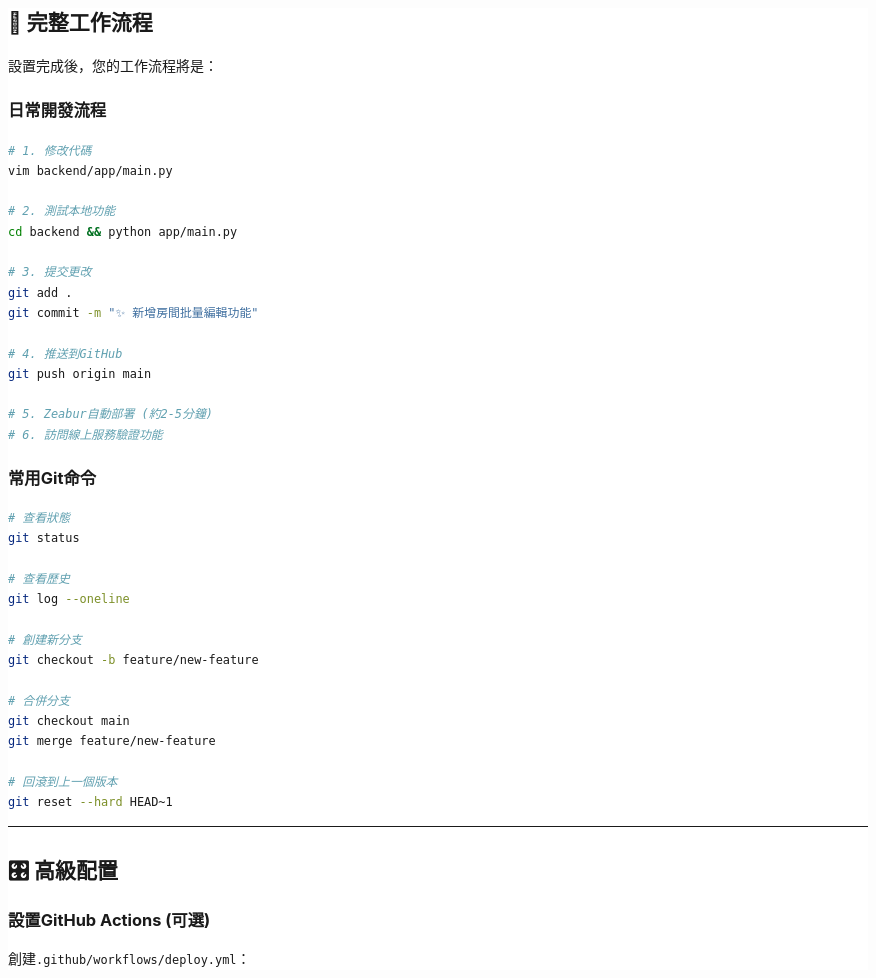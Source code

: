 
## 🔄 **完整工作流程**

設置完成後，您的工作流程將是：

### **日常開發流程**
```bash
# 1. 修改代碼
vim backend/app/main.py

# 2. 測試本地功能
cd backend && python app/main.py

# 3. 提交更改
git add .
git commit -m "✨ 新增房間批量編輯功能"

# 4. 推送到GitHub
git push origin main

# 5. Zeabur自動部署 (約2-5分鐘)
# 6. 訪問線上服務驗證功能
```

### **常用Git命令**
```bash
# 查看狀態
git status

# 查看歷史
git log --oneline

# 創建新分支
git checkout -b feature/new-feature

# 合併分支
git checkout main
git merge feature/new-feature

# 回滾到上一個版本
git reset --hard HEAD~1
```

---

## 🎛️ **高級配置**

### **設置GitHub Actions (可選)**

創建`.github/workflows/deploy.yml`：

